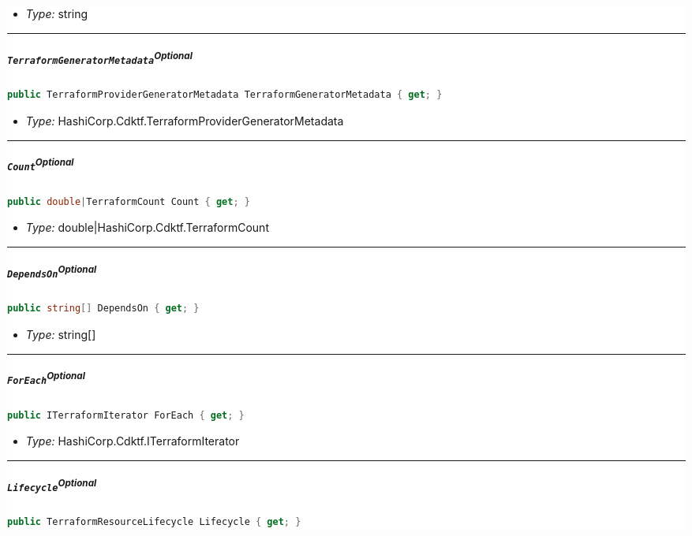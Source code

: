 - *Type:* string

---

##### `TerraformGeneratorMetadata`<sup>Optional</sup> <a name="TerraformGeneratorMetadata" id="@cdktf/provider-vsphere.dataVsphereConfigurationProfile.DataVsphereConfigurationProfile.property.terraformGeneratorMetadata"></a>

```csharp
public TerraformProviderGeneratorMetadata TerraformGeneratorMetadata { get; }
```

- *Type:* HashiCorp.Cdktf.TerraformProviderGeneratorMetadata

---

##### `Count`<sup>Optional</sup> <a name="Count" id="@cdktf/provider-vsphere.dataVsphereConfigurationProfile.DataVsphereConfigurationProfile.property.count"></a>

```csharp
public double|TerraformCount Count { get; }
```

- *Type:* double|HashiCorp.Cdktf.TerraformCount

---

##### `DependsOn`<sup>Optional</sup> <a name="DependsOn" id="@cdktf/provider-vsphere.dataVsphereConfigurationProfile.DataVsphereConfigurationProfile.property.dependsOn"></a>

```csharp
public string[] DependsOn { get; }
```

- *Type:* string[]

---

##### `ForEach`<sup>Optional</sup> <a name="ForEach" id="@cdktf/provider-vsphere.dataVsphereConfigurationProfile.DataVsphereConfigurationProfile.property.forEach"></a>

```csharp
public ITerraformIterator ForEach { get; }
```

- *Type:* HashiCorp.Cdktf.ITerraformIterator

---

##### `Lifecycle`<sup>Optional</sup> <a name="Lifecycle" id="@cdktf/provider-vsphere.dataVsphereConfigurationProfile.DataVsphereConfigurationProfile.property.lifecycle"></a>

```csharp
public TerraformResourceLifecycle Lifecycle { get; }
```
